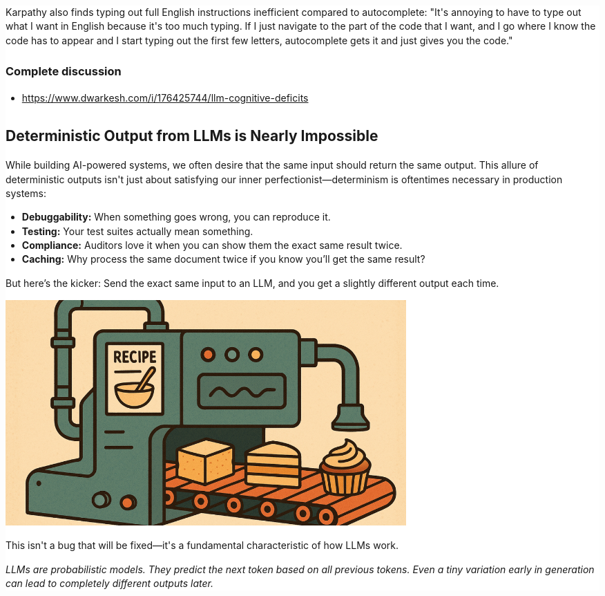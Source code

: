 Karpathy also finds typing out full English instructions inefficient compared to autocomplete: "It's annoying to have to type out what I want in English because it's too much typing. If I just navigate to the part of the code that I want, and I go where I know the code has to appear and I start typing out the first few letters, autocomplete gets it and just gives you the code."

### Complete discussion
- https://www.dwarkesh.com/i/176425744/llm-cognitive-deficits 

## Deterministic Output from LLMs is Nearly Impossible

While building AI-powered systems, we often desire that the same input should return the same output. This allure of deterministic outputs isn't just about satisfying our inner perfectionist—determinism is oftentimes necessary in production systems:

- **Debuggability:** When something goes wrong, you can reproduce it.
- **Testing:** Your test suites actually mean something.
- **Compliance:** Auditors love it when you can show them the exact same result twice.
- **Caching:** Why process the same document twice if you know you’ll get the same result?

But here’s the kicker: Send the exact same input to an LLM, and you get a slightly different output each time.

<img src="images/non_determinstic.png" alt="LLM outputs are non deterministic" width="580"/><br>

This isn't a bug that will be fixed—it's a fundamental characteristic of how LLMs work.

<em>LLMs are probabilistic models. They predict the next token based on all previous tokens. Even a tiny variation early in generation can lead to completely different outputs later.</em> 

